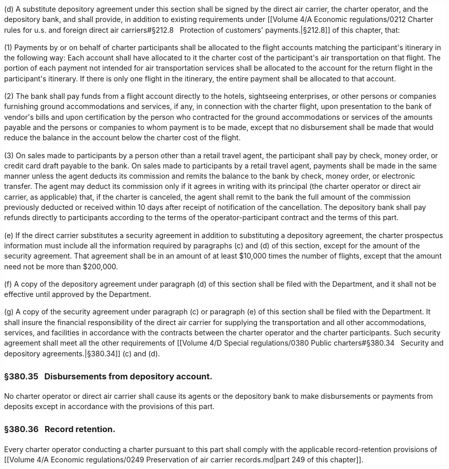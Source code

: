 \(d\) A substitute depository agreement under this section shall be signed by the direct air carrier, the charter operator, and the depository bank, and shall provide, in addition to existing requirements under [[Volume 4/A Economic regulations/0212 Charter rules for u.s. and foreign direct air carriers#§212.8   Protection of customers' payments.|§212.8]] of this chapter, that:

\(1\) Payments by or on behalf of charter participants shall be allocated to the flight accounts matching the participant's itinerary in the following way: Each account shall have allocated to it the charter cost of the participant's air transportation on that flight. The portion of each payment not intended for air transportation services shall be allocated to the account for the return flight in the participant's itinerary. If there is only one flight in the itinerary, the entire payment shall be allocated to that account.

\(2\) The bank shall pay funds from a flight account directly to the hotels, sightseeing enterprises, or other persons or companies furnishing ground accommodations and services, if any, in connection with the charter flight, upon presentation to the bank of vendor's bills and upon certification by the person who contracted for the ground accommodations or services of the amounts payable and the persons or companies to whom payment is to be made, except that no disbursement shall be made that would reduce the balance in the account below the charter cost of the flight.

\(3\) On sales made to participants by a person other than a retail travel agent, the participant shall pay by check, money order, or credit card draft payable to the bank. On sales made to participants by a retail travel agent, payments shall be made in the same manner unless the agent deducts its commission and remits the balance to the bank by check, money order, or electronic transfer. The agent may deduct its commission only if it agrees in writing with its principal (the charter operator or direct air carrier, as applicable) that, if the charter is canceled, the agent shall remit to the bank the full amount of the commission previously deducted or received within 10 days after receipt of notification of the cancellation. The depository bank shall pay refunds directly to participants according to the terms of the operator-participant contract and the terms of this part.

\(e\) If the direct carrier substitutes a security agreement in addition to substituting a depository agreement, the charter prospectus information must include all the information required by paragraphs (c) and (d) of this section, except for the amount of the security agreement. That agreement shall be in an amount of at least \$10,000 times the number of flights, except that the amount need not be more than \$200,000.

\(f\) A copy of the depository agreement under paragraph (d) of this section shall be filed with the Department, and it shall not be effective until approved by the Department.

\(g\) A copy of the security agreement under paragraph (c) or paragraph (e) of this section shall be filed with the Department. It shall insure the financial responsibility of the direct air carrier for supplying the transportation and all other accommodations, services, and facilities in accordance with the contracts between the charter operator and the charter participants. Such security agreement shall meet all the other requirements of [[Volume 4/D Special regulations/0380 Public charters#§380.34   Security and depository agreements.|§380.34]] (c) and (d).

### §380.35   Disbursements from depository account.

No charter operator or direct air carrier shall cause its agents or the depository bank to make disbursements or payments from deposits except in accordance with the provisions of this part.

### §380.36   Record retention.

Every charter operator conducting a charter pursuant to this part shall comply with the applicable record-retention provisions of [[Volume 4/A Economic regulations/0249 Preservation of air carrier records.md|part 249 of this chapter]].
